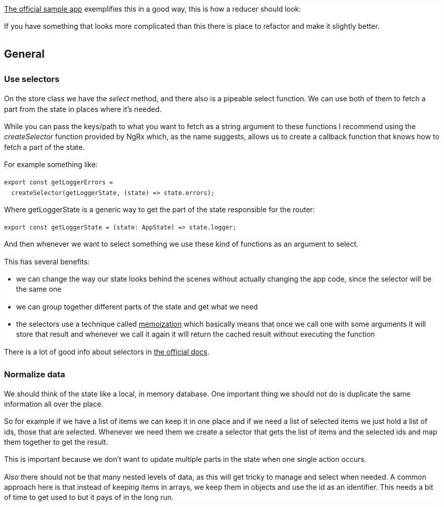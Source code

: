 [The official sample app](https://github.com/ngrx/platform/tree/master/example-app) exemplifies this in a good way, this is how a reducer should look:

<iframe src="https://medium.com/media/ab4c4c8068917ca648b6699c041d0fd0" frameborder=0></iframe>

If you have something that looks more complicated than this there is place to refactor and make it slightly better.

## General

### **Use selectors**

On the store class we have the _select_ method, and there also is a pipeable select function. We can use both of them to fetch a part from the state in places where it’s needed.

While you can pass the keys/path to what you want to fetch as a string argument to these functions I recommend using the _createSelector_ function provided by NgRx which, as the name suggests, allows us to create a callback function that knows how to fetch a part of the state.

For example something like:

    export const getLoggerErrors =
      createSelector(getLoggerState, (state) => state.errors);

Where getLoggerState is a generic way to get the part of the state responsible for the router:

    export const getLoggerState = (state: AppState) => state.logger;

And then whenever we want to select something we use these kind of functions as an argument to select.

This has several benefits:

- we can change the way our state looks behind the scenes without actually changing the app code, since the selector will be the same one

- we can group together different parts of the state and get what we need

- the selectors use a technique called [memoization](https://en.wikipedia.org/wiki/Memoization) which basically means that once we call one with some arguments it will store that result and whenever we call it again it will return the cached result without executing the function

There is a lot of good info about selectors in [the official docs](https://github.com/ngrx/platform/blob/master/docs/store/selectors.md).

### **Normalize data**

We should think of the state like a local, in memory database. One important thing we should not do is duplicate the same information all over the place.

So for example if we have a list of items we can keep it in one place and if we need a list of selected items we just hold a list of ids, those that are selected. Whenever we need them we create a selector that gets the list of items and the selected ids and map them together to get the result.

This is important because we don’t want to update multiple parts in the state when one single action occurs.

Also there should not be that many nested levels of data, as this will get tricky to manage and select when needed. A common approach here is that instead of keeping items in arrays, we keep them in objects and use the id as an identifier. This needs a bit of time to get used to but it pays of in the long run.

